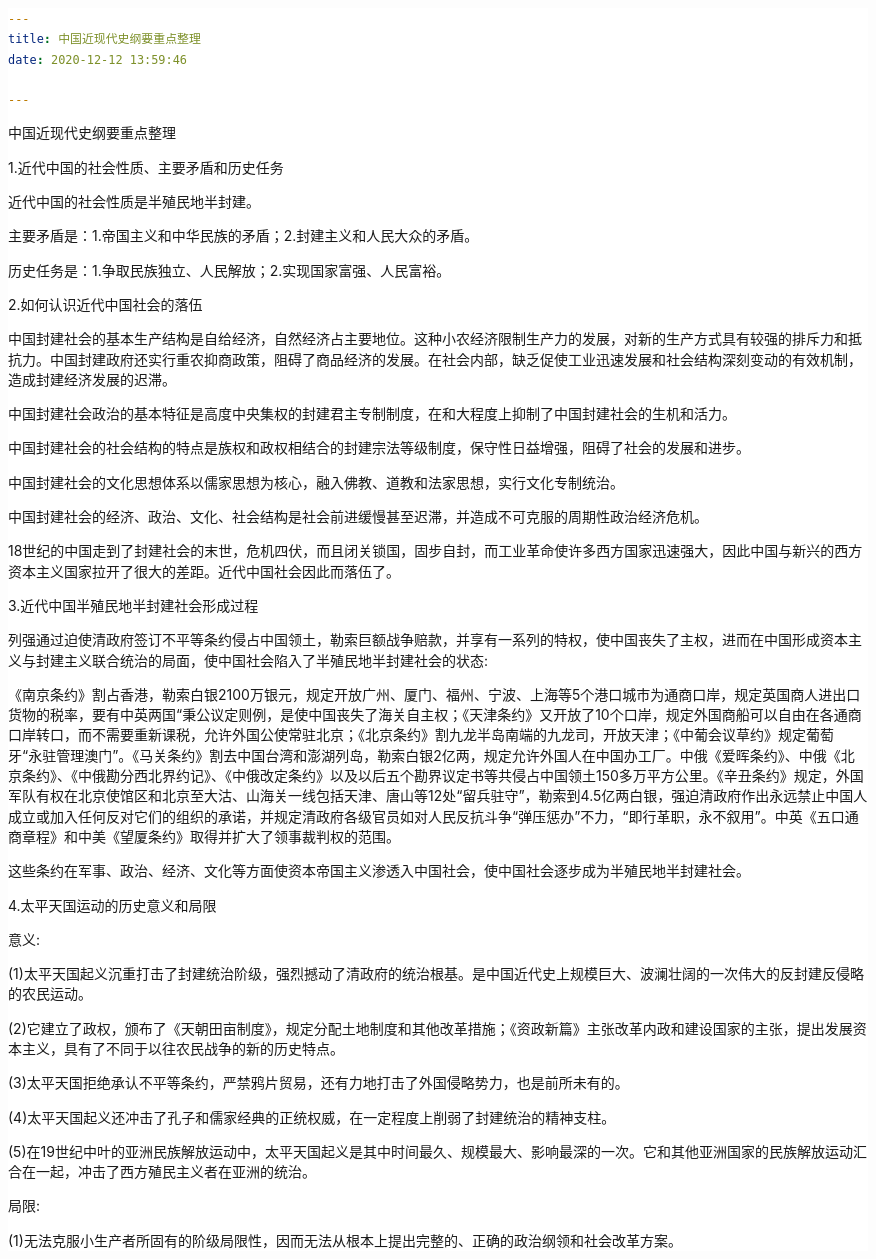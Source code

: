 ```yaml
---
title: 中国近现代史纲要重点整理
date: 2020-12-12 13:59:46

---
```


中国近现代史纲要重点整理

1.近代中国的社会性质、主要矛盾和历史任务

近代中国的社会性质是半殖民地半封建。

主要矛盾是：1.帝国主义和中华民族的矛盾；2.封建主义和人民大众的矛盾。

历史任务是：1.争取民族独立、人民解放；2.实现国家富强、人民富裕。

2.如何认识近代中国社会的落伍

中国封建社会的基本生产结构是自给经济，自然经济占主要地位。这种小农经济限制生产力的发展，对新的生产方式具有较强的排斥力和抵抗力。中国封建政府还实行重农抑商政策，阻碍了商品经济的发展。在社会内部，缺乏促使工业迅速发展和社会结构深刻变动的有效机制，造成封建经济发展的迟滞。

中国封建社会政治的基本特征是高度中央集权的封建君主专制制度，在和大程度上抑制了中国封建社会的生机和活力。

中国封建社会的社会结构的特点是族权和政权相结合的封建宗法等级制度，保守性日益增强，阻碍了社会的发展和进步。

中国封建社会的文化思想体系以儒家思想为核心，融入佛教、道教和法家思想，实行文化专制统治。

中国封建社会的经济、政治、文化、社会结构是社会前进缓慢甚至迟滞，并造成不可克服的周期性政治经济危机。

18世纪的中国走到了封建社会的末世，危机四伏，而且闭关锁国，固步自封，而工业革命使许多西方国家迅速强大，因此中国与新兴的西方资本主义国家拉开了很大的差距。近代中国社会因此而落伍了。

3.近代中国半殖民地半封建社会形成过程

列强通过迫使清政府签订不平等条约侵占中国领土，勒索巨额战争赔款，并享有一系列的特权，使中国丧失了主权，进而在中国形成资本主义与封建主义联合统治的局面，使中国社会陷入了半殖民地半封建社会的状态:

《南京条约》割占香港，勒索白银2100万银元，规定开放广州、厦门、福州、宁波、上海等5个港口城市为通商口岸，规定英国商人进出口货物的税率，要有中英两国“秉公议定则例，是使中国丧失了海关自主权；《天津条约》又开放了10个口岸，规定外国商船可以自由在各通商口岸转口，而不需要重新课税，允许外国公使常驻北京；《北京条约》割九龙半岛南端的九龙司，开放天津；《中葡会议草约》规定葡萄牙“永驻管理澳门”。《马关条约》割去中国台湾和澎湖列岛，勒索白银2亿两，规定允许外国人在中国办工厂。中俄《爱晖条约》、中俄《北京条约》、《中俄勘分西北界约记》、《中俄改定条约》以及以后五个勘界议定书等共侵占中国领土150多万平方公里。《辛丑条约》规定，外国军队有权在北京使馆区和北京至大沽、山海关一线包括天津、唐山等12处“留兵驻守”，勒索到4.5亿两白银，强迫清政府作出永远禁止中国人成立或加入任何反对它们的组织的承诺，并规定清政府各级官员如对人民反抗斗争“弹压惩办”不力，“即行革职，永不叙用”。中英《五口通商章程》和中美《望厦条约》取得并扩大了领事裁判权的范围。

这些条约在军事、政治、经济、文化等方面使资本帝国主义渗透入中国社会，使中国社会逐步成为半殖民地半封建社会。

4.太平天国运动的历史意义和局限

意义:

(1)太平天国起义沉重打击了封建统治阶级，强烈撼动了清政府的统治根基。是中国近代史上规模巨大、波澜壮阔的一次伟大的反封建反侵略的农民运动。

(2)它建立了政权，颁布了《天朝田亩制度》，规定分配土地制度和其他改革措施；《资政新篇》主张改革内政和建设国家的主张，提出发展资本主义，具有了不同于以往农民战争的新的历史特点。

(3)太平天国拒绝承认不平等条约，严禁鸦片贸易，还有力地打击了外国侵略势力，也是前所未有的。

(4)太平天国起义还冲击了孔子和儒家经典的正统权威，在一定程度上削弱了封建统治的精神支柱。

(5)在19世纪中叶的亚洲民族解放运动中，太平天国起义是其中时间最久、规模最大、影响最深的一次。它和其他亚洲国家的民族解放运动汇合在一起，冲击了西方殖民主义者在亚洲的统治。

局限:

(1)无法克服小生产者所固有的阶级局限性，因而无法从根本上提出完整的、正确的政治纲领和社会改革方案。
